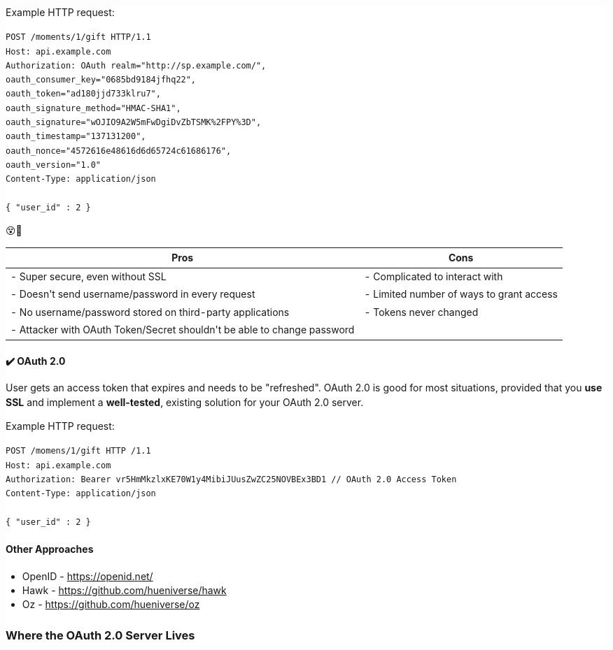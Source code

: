 Example HTTP request:

```
POST /moments/1/gift HTTP/1.1
Host: api.example.com
Authorization: OAuth realm="http://sp.example.com/",
oauth_consumer_key="0685bd9184jfhq22",
oauth_token="ad180jjd733klru7",
oauth_signature_method="HMAC-SHA1",
oauth_signature="wOJIO9A2W5mFwDgiDvZbTSMK%2FPY%3D",
oauth_timestamp="137131200",
oauth_nonce="4572616e48616d6d65724c61686176",
oauth_version="1.0"
Content-Type: application/json

{ "user_id" : 2 }

```

😵🤯

| Pros                                                                    | Cons                                     |
| ----------------------------------------------------------------------- | ---------------------------------------- |
| - Super secure, even without SSL                                        | - Complicated to interact with           |
| - Doesn't send username/password in every request                       | - Limited number of ways to grant access |
| - No username/password stored on third-party applications               | - Tokens never changed                   |
| - Attacker with OAuth Token/Secret shouldn't be able to change password |                                          |

#### ✔️ OAuth 2.0

User gets an access token that expires and needs to be "refreshed". OAuth 2.0 is good for most situations, provided that you **use SSL** and implement a **well-tested**, existing solution for your OAuth 2.0 server.

Example HTTP request:

```
POST /momens/1/gift HTTP /1.1
Host: api.example.com
Authorization: Bearer vr5HmMkzlxKE70W1y4MibiJUusZwZC25NOVBEx3BD1 // OAuth 2.0 Access Token
Content-Type: application/json

{ "user_id" : 2 }
```

#### Other Approaches

- OpenID - https://openid.net/
- Hawk - https://github.com/hueniverse/hawk
- Oz - https://github.com/hueniverse/oz

### Where the OAuth 2.0 Server Lives
